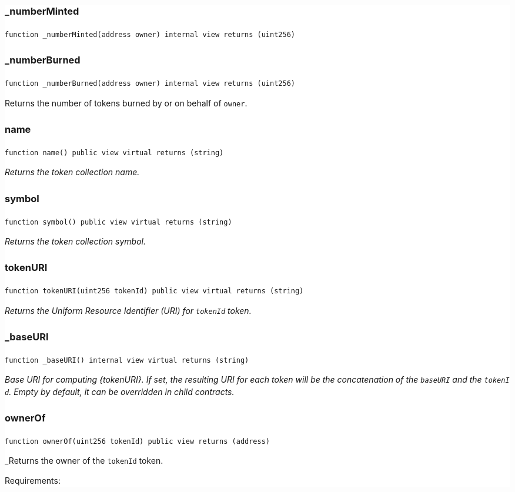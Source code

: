 ### \_numberMinted

```solidity
function _numberMinted(address owner) internal view returns (uint256)
```

### \_numberBurned

```solidity
function _numberBurned(address owner) internal view returns (uint256)
```

Returns the number of tokens burned by or on behalf of `owner`.

### name

```solidity
function name() public view virtual returns (string)
```

_Returns the token collection name._

### symbol

```solidity
function symbol() public view virtual returns (string)
```

_Returns the token collection symbol._

### tokenURI

```solidity
function tokenURI(uint256 tokenId) public view virtual returns (string)
```

_Returns the Uniform Resource Identifier (URI) for `tokenId` token._

### \_baseURI

```solidity
function _baseURI() internal view virtual returns (string)
```

_Base URI for computing {tokenURI}. If set, the resulting URI for each token will be the concatenation of the `baseURI`
and the `tokenId`. Empty by default, it can be overridden in child contracts._

### ownerOf

```solidity
function ownerOf(uint256 tokenId) public view returns (address)
```

\_Returns the owner of the `tokenId` token.

Requirements:
